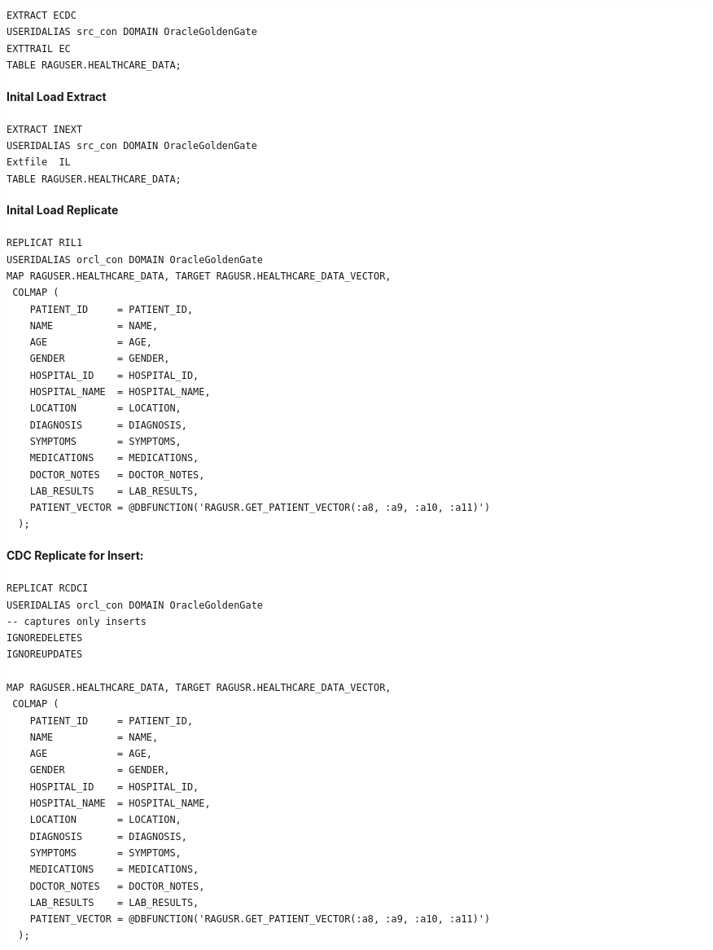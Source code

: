 ```
EXTRACT ECDC
USERIDALIAS src_con DOMAIN OracleGoldenGate
EXTTRAIL EC
TABLE RAGUSER.HEALTHCARE_DATA;
```

#### Inital Load Extract
```
EXTRACT INEXT
USERIDALIAS src_con DOMAIN OracleGoldenGate
Extfile  IL
TABLE RAGUSER.HEALTHCARE_DATA;
```

#### Inital Load Replicate
```
REPLICAT RIL1
USERIDALIAS orcl_con DOMAIN OracleGoldenGate
MAP RAGUSER.HEALTHCARE_DATA, TARGET RAGUSR.HEALTHCARE_DATA_VECTOR,
 COLMAP (
    PATIENT_ID     = PATIENT_ID,
    NAME           = NAME,
    AGE            = AGE,
    GENDER         = GENDER,
    HOSPITAL_ID    = HOSPITAL_ID,
    HOSPITAL_NAME  = HOSPITAL_NAME,
    LOCATION       = LOCATION,
    DIAGNOSIS      = DIAGNOSIS,
    SYMPTOMS       = SYMPTOMS,
    MEDICATIONS    = MEDICATIONS,
    DOCTOR_NOTES   = DOCTOR_NOTES,
    LAB_RESULTS    = LAB_RESULTS,
    PATIENT_VECTOR = @DBFUNCTION('RAGUSR.GET_PATIENT_VECTOR(:a8, :a9, :a10, :a11)')
  );

```

#### CDC Replicate for Insert:
```
REPLICAT RCDCI
USERIDALIAS orcl_con DOMAIN OracleGoldenGate
-- captures only inserts
IGNOREDELETES
IGNOREUPDATES

MAP RAGUSER.HEALTHCARE_DATA, TARGET RAGUSR.HEALTHCARE_DATA_VECTOR,
 COLMAP (
    PATIENT_ID     = PATIENT_ID,
    NAME           = NAME,
    AGE            = AGE,
    GENDER         = GENDER,
    HOSPITAL_ID    = HOSPITAL_ID,
    HOSPITAL_NAME  = HOSPITAL_NAME,
    LOCATION       = LOCATION,
    DIAGNOSIS      = DIAGNOSIS,
    SYMPTOMS       = SYMPTOMS,
    MEDICATIONS    = MEDICATIONS,
    DOCTOR_NOTES   = DOCTOR_NOTES,
    LAB_RESULTS    = LAB_RESULTS,
    PATIENT_VECTOR = @DBFUNCTION('RAGUSR.GET_PATIENT_VECTOR(:a8, :a9, :a10, :a11)')
  );
```
